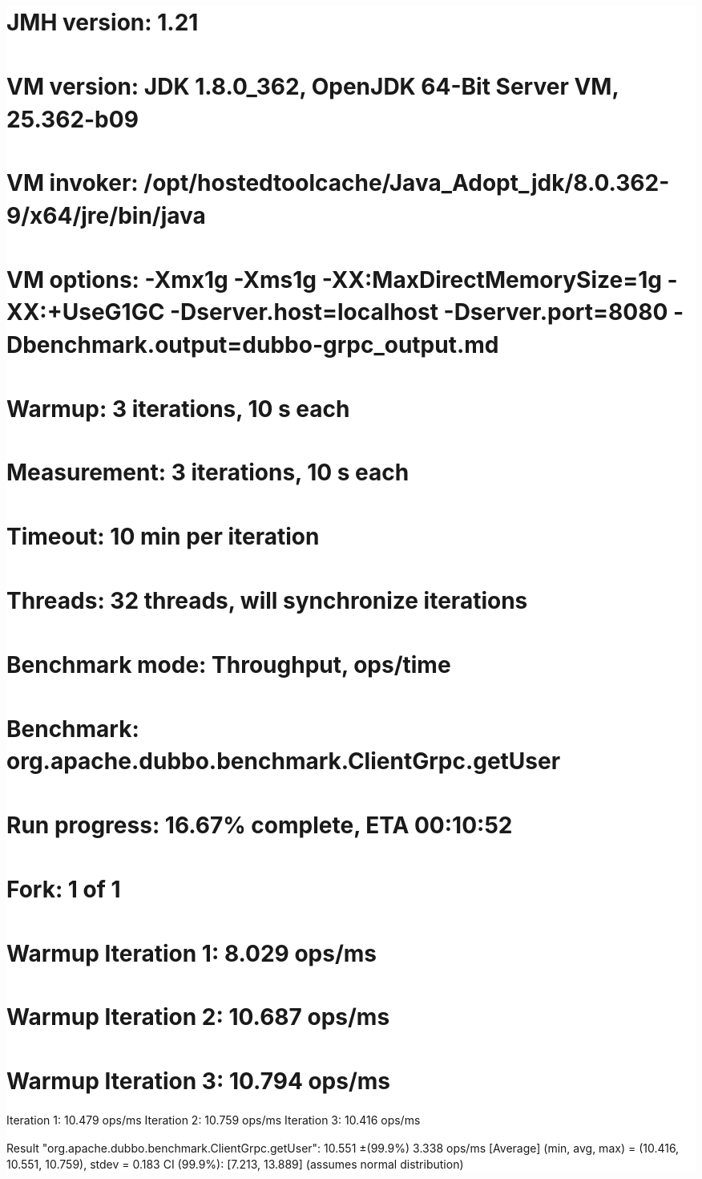 
# JMH version: 1.21
# VM version: JDK 1.8.0_362, OpenJDK 64-Bit Server VM, 25.362-b09
# VM invoker: /opt/hostedtoolcache/Java_Adopt_jdk/8.0.362-9/x64/jre/bin/java
# VM options: -Xmx1g -Xms1g -XX:MaxDirectMemorySize=1g -XX:+UseG1GC -Dserver.host=localhost -Dserver.port=8080 -Dbenchmark.output=dubbo-grpc_output.md
# Warmup: 3 iterations, 10 s each
# Measurement: 3 iterations, 10 s each
# Timeout: 10 min per iteration
# Threads: 32 threads, will synchronize iterations
# Benchmark mode: Throughput, ops/time
# Benchmark: org.apache.dubbo.benchmark.ClientGrpc.getUser

# Run progress: 16.67% complete, ETA 00:10:52
# Fork: 1 of 1
# Warmup Iteration   1: 8.029 ops/ms
# Warmup Iteration   2: 10.687 ops/ms
# Warmup Iteration   3: 10.794 ops/ms
Iteration   1: 10.479 ops/ms
Iteration   2: 10.759 ops/ms
Iteration   3: 10.416 ops/ms


Result "org.apache.dubbo.benchmark.ClientGrpc.getUser":
  10.551 ±(99.9%) 3.338 ops/ms [Average]
  (min, avg, max) = (10.416, 10.551, 10.759), stdev = 0.183
  CI (99.9%): [7.213, 13.889] (assumes normal distribution)
